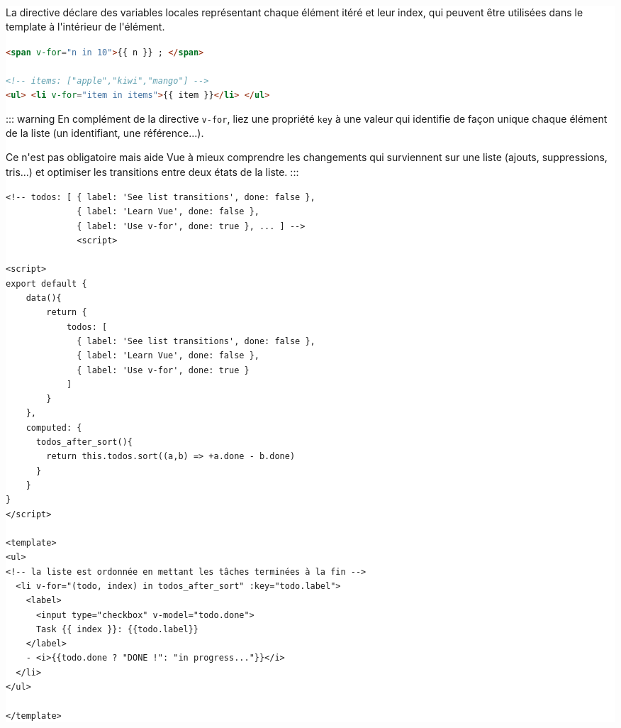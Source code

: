 La directive déclare des variables locales représentant chaque élément itéré et leur index, qui peuvent être utilisées dans le template à l'intérieur de l'élément.

```html
<span v-for="n in 10">{{ n }} ; </span>

<!-- items: ["apple","kiwi","mango"] -->
<ul> <li v-for="item in items">{{ item }}</li> </ul>
```

<v-for-example-1 />

::: warning
En complément de la directive `v-for`, liez une propriété `key` à une valeur qui identifie de façon unique chaque élément de la liste (un identifiant, une référence...).

Ce n'est pas obligatoire mais aide Vue à mieux comprendre les changements qui surviennent sur une liste (ajouts, suppressions, tris...) et optimiser les transitions entre deux états de la liste.
:::

```html{5}
<!-- todos: [ { label: 'See list transitions', done: false },
              { label: 'Learn Vue', done: false },
              { label: 'Use v-for', done: true }, ... ] -->
              <script>
              
<script>
export default {
    data(){
        return {
            todos: [
              { label: 'See list transitions', done: false },
              { label: 'Learn Vue', done: false },
              { label: 'Use v-for', done: true }
            ]
        }
    },
    computed: {
      todos_after_sort(){
        return this.todos.sort((a,b) => +a.done - b.done)
      }
    }
}
</script>

<template>
<ul>
<!-- la liste est ordonnée en mettant les tâches terminées à la fin -->
  <li v-for="(todo, index) in todos_after_sort" :key="todo.label">
    <label>
      <input type="checkbox" v-model="todo.done">
      Task {{ index }}: {{todo.label}}
    </label>
    - <i>{{todo.done ? "DONE !": "in progress..."}}</i>
  </li>
</ul>

</template>
```

